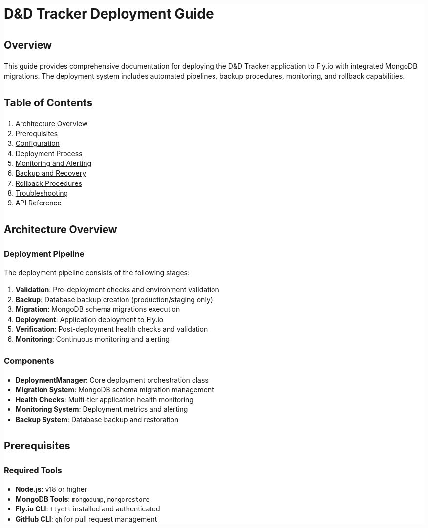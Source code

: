 # D&D Tracker Deployment Guide

## Overview

This guide provides comprehensive documentation for deploying the D&D Tracker application to Fly.io with integrated MongoDB migrations. The deployment system includes automated pipelines, backup procedures, monitoring, and rollback capabilities.

## Table of Contents

1. [Architecture Overview](#architecture-overview)
2. [Prerequisites](#prerequisites)
3. [Configuration](#configuration)
4. [Deployment Process](#deployment-process)
5. [Monitoring and Alerting](#monitoring-and-alerting)
6. [Backup and Recovery](#backup-and-recovery)
7. [Rollback Procedures](#rollback-procedures)
8. [Troubleshooting](#troubleshooting)
9. [API Reference](#api-reference)

## Architecture Overview

### Deployment Pipeline

The deployment pipeline consists of the following stages:

1. **Validation**: Pre-deployment checks and environment validation
2. **Backup**: Database backup creation (production/staging only)
3. **Migration**: MongoDB schema migrations execution
4. **Deployment**: Application deployment to Fly.io
5. **Verification**: Post-deployment health checks and validation
6. **Monitoring**: Continuous monitoring and alerting

### Components

- **DeploymentManager**: Core deployment orchestration class
- **Migration System**: MongoDB schema migration management
- **Health Checks**: Multi-tier application health monitoring
- **Monitoring System**: Deployment metrics and alerting
- **Backup System**: Database backup and restoration

## Prerequisites

### Required Tools

- **Node.js**: v18 or higher
- **MongoDB Tools**: `mongodump`, `mongorestore`
- **Fly.io CLI**: `flyctl` installed and authenticated
- **GitHub CLI**: `gh` for pull request management
